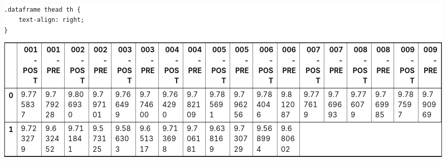     .dataframe thead th {
        text-align: right;
    }
</style>
<table border="1" class="dataframe">
  <thead>
    <tr style="text-align: right;">
      <th></th>
      <th>001-POST</th>
      <th>001-PRE</th>
      <th>002-POST</th>
      <th>002-PRE</th>
      <th>003-POST</th>
      <th>003-PRE</th>
      <th>004-POST</th>
      <th>004-PRE</th>
      <th>005-POST</th>
      <th>005-PRE</th>
      <th>006-POST</th>
      <th>006-PRE</th>
      <th>007-POST</th>
      <th>007-PRE</th>
      <th>008-POST</th>
      <th>008-PRE</th>
      <th>009-POST</th>
      <th>009-PRE</th>
    </tr>
  </thead>
  <tbody>
    <tr>
      <th>0</th>
      <td>9.775837</td>
      <td>9.779228</td>
      <td>9.806930</td>
      <td>9.797101</td>
      <td>9.766499</td>
      <td>9.774600</td>
      <td>9.764290</td>
      <td>9.782109</td>
      <td>9.785691</td>
      <td>9.796256</td>
      <td>9.784046</td>
      <td>9.812087</td>
      <td>9.777619</td>
      <td>9.769693</td>
      <td>9.776079</td>
      <td>9.769985</td>
      <td>9.787597</td>
      <td>9.790969</td>
    </tr>
    <tr>
      <th>1</th>
      <td>9.723279</td>
      <td>9.632452</td>
      <td>9.711841</td>
      <td>9.573125</td>
      <td>9.586303</td>
      <td>9.651317</td>
      <td>9.713698</td>
      <td>9.706181</td>
      <td>9.638169</td>
      <td>9.730729</td>
      <td>9.568994</td>
      <td>9.680602</td>